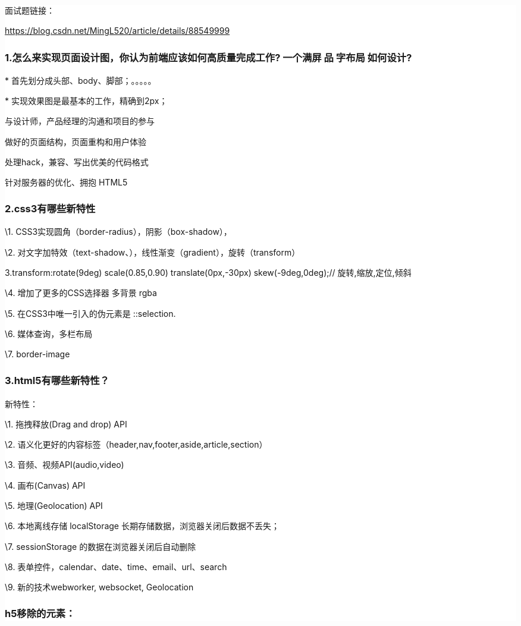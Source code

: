 ### 



面试题链接：

https://blog.csdn.net/MingL520/article/details/88549999

### 1.怎么来实现页面设计图，你认为前端应该如何高质量完成工作? 一个满屏 品 字布局 如何设计?



\* 首先划分成头部、body、脚部；。。。。。

\* 实现效果图是最基本的工作，精确到2px；

  与设计师，产品经理的沟通和项目的参与

  做好的页面结构，页面重构和用户体验

  处理hack，兼容、写出优美的代码格式

  针对服务器的优化、拥抱 HTML5

### 2.css3有哪些新特性

\1. CSS3实现圆角（border-radius），阴影（box-shadow），

\2. 对文字加特效（text-shadow、），线性渐变（gradient），旋转（transform）

3.transform:rotate(9deg) scale(0.85,0.90) translate(0px,-30px) skew(-9deg,0deg);// 旋转,缩放,定位,倾斜

\4. 增加了更多的CSS选择器  多背景 rgba

\5. 在CSS3中唯一引入的伪元素是 ::selection.

\6. 媒体查询，多栏布局

\7. border-image

### 3.html5有哪些新特性？

新特性：

\1. 拖拽释放(Drag and drop) API

\2. 语义化更好的内容标签（header,nav,footer,aside,article,section）

\3. 音频、视频API(audio,video)

\4. 画布(Canvas) API

\5. 地理(Geolocation) API

\6. 本地离线存储 localStorage 长期存储数据，浏览器关闭后数据不丢失；

\7. sessionStorage 的数据在浏览器关闭后自动删除

\8. 表单控件，calendar、date、time、email、url、search  

\9. 新的技术webworker, websocket, Geolocation

### h5移除的元素：
